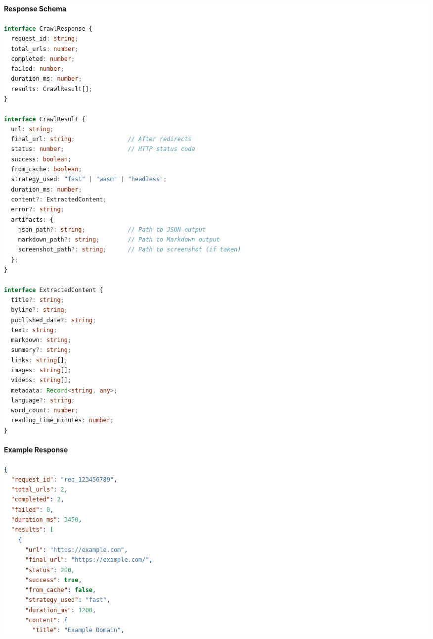 #### Response Schema
```typescript
interface CrawlResponse {
  request_id: string;
  total_urls: number;
  completed: number;
  failed: number;
  duration_ms: number;
  results: CrawlResult[];
}

interface CrawlResult {
  url: string;
  final_url: string;               // After redirects
  status: number;                  // HTTP status code
  success: boolean;
  from_cache: boolean;
  strategy_used: "fast" | "wasm" | "headless";
  duration_ms: number;
  content?: ExtractedContent;
  error?: string;
  artifacts: {
    json_path?: string;            // Path to JSON output
    markdown_path?: string;        // Path to Markdown output
    screenshot_path?: string;      // Path to screenshot (if taken)
  };
}

interface ExtractedContent {
  title?: string;
  byline?: string;
  published_date?: string;
  text: string;
  markdown: string;
  summary?: string;
  links: string[];
  images: string[];
  videos: string[];
  metadata: Record<string, any>;
  language?: string;
  word_count: number;
  reading_time_minutes: number;
}
```

#### Example Response
```json
{
  "request_id": "req_123456789",
  "total_urls": 2,
  "completed": 2,
  "failed": 0,
  "duration_ms": 3450,
  "results": [
    {
      "url": "https://example.com",
      "final_url": "https://example.com/",
      "status": 200,
      "success": true,
      "from_cache": false,
      "strategy_used": "fast",
      "duration_ms": 1200,
      "content": {
        "title": "Example Domain",
```